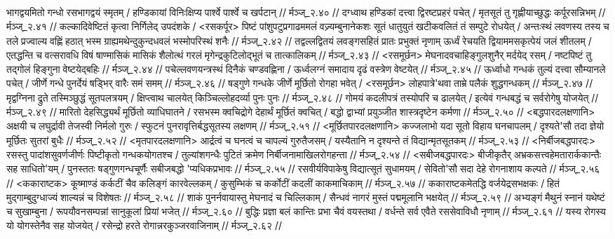 भागद्वयमितो गन्धो रसभागद्वयं स्मृतम् /
हण्डिकायां विनिःक्षिप्य पार्श्वे पार्श्वे च खर्पटान् // र्मञ्ज्_२.४० //
दग्ध्वाथ हण्डिकां दत्त्वा द्विरष्टप्रहरं पचेत् /
मृतसूतं तु गृह्णीयाच्छुद्धः कर्पूरसन्निभम् // र्मञ्ज्_२.४१ //
कल्कादिवेष्टितं कृत्वा निर्गिलेद् उपदंशके /
<रसकर्पूर>
पिष्टं पांशुपटुप्रगाढममलं वज्र्यम्बुनानेकशः सूतं धातुयुतं खटीकवलितं तं सम्पुटे रोधयेत् /
अन्तःस्थं लवणस्य तस्य च तले प्रज्वाल्य वह्णिं हठात् भस्म ग्राह्यमथेन्दुकुन्दधवलं भस्मोपरिस्थं शनैः // र्मञ्ज्_२.४२ //
तद्वल्लद्वितयं लवङ्गसहितं प्रातः प्रभुक्तं नृणाम् ऊर्ध्वं रेचयति द्वियाममसकृत्पेयं जलं शीतलम् /
एतद्धन्ति च वत्सरावधि विषं षाण्मासिकं मासिकं शैलोत्थं गरलं मृगेन्द्रकुटिलोद्भूतं च तात्कालिकम् // र्मञ्ज्_२.४३ //
<रसमूर्छन>
मेघनादवचाहिङ्गुलशुनैर् मर्दयेद् रसम् /
नष्टपिष्टं तु तद्गोलं हिङ्गुना वेष्टयेद्बहिः // र्मञ्ज्_२.४४ //
पचेल्लवणयन्त्रस्थं दिनैकं चण्डवह्णिना /
ऊर्ध्वलग्नं समादाय दृढं वस्त्रेण वेष्टयेत् // र्मञ्ज्_२.४५ //
ऊर्ध्वाधो गन्धकं तुल्यं दत्त्वा सौम्यानले पचेत् /
जीर्णे गन्धे पुनर्देयं षड्भिर् वारैः समं समम् // र्मञ्ज्_२.४६ //
षड्गुणे गन्धके जीर्णे मूर्छितो रोगहा भवेत् /
<रसमूर्छन>
लोहपात्रे'थवा ताम्रे पलैकं शुद्धगन्धकम् // र्मञ्ज्_२.४७ //
मृद्वग्निना द्रुते तस्मिञ्छुद्धं सूतपलत्रयम् /
क्षिप्त्वाथ चालयेत् किञ्चिल्लोहदर्व्या पुनः पुनः // र्मञ्ज्_२.४८ //
गोमयं कदलीपत्रं तस्योपरि च ढालयेत् /
इत्येवं गन्धबद्धं च सर्वरोगेषु योजयेत् // र्मञ्ज्_२.४९ //
मारितो देहसिद्ध्यर्थं मूर्छितो व्याधिघातने /
रसभस्म क्वचिद्रोगे देहार्थं मूर्छितं क्वचित् /
बद्धो द्वाभ्यां प्रयुञ्जीत शास्त्रदृष्टेन कर्मणा // र्मञ्ज्_२.५० //
<बद्धपारदलक्षणानि>
अक्षयी च लघुर्द्रावी तेजस्वी निर्मलो गुरुः /
स्फुटनं पुनरावृत्तिर्बद्धसूतस्य लक्षणम् // र्मञ्ज्_२.५१ //
<मूर्छितपारदलक्षणानि>
कज्जलाभो यदा सूतो विहाय घनचापलम् /
दृश्यते'सौ तदा ज्ञेयो मूर्छितः सुतरां बुधैः // र्मञ्ज्_२.५२ //
<मृतपारदलक्षणानि>
आर्द्रत्वं च घनत्वं च चापल्यं गुरुतैजसम् /
यस्यैतानि न दृश्यन्ते तं विद्यान्मृतसूतकम् // र्मञ्ज्_२.५३ //
<निर्बीजबद्धपारदः>
रसस्तु पादांशसुवर्णजीर्णः पिष्टीकृतो गन्धकयोगतश्च /
तुल्यांशगन्धैः पुटितं क्रमेण निर्बीजनामाखिलरोगहन्ता // र्मञ्ज्_२.५४ //
<सबीजबद्धपारदः>
बीजीकृतैर् अभ्रकसत्त्वहेमतारार्ककान्तैः सह साधितो'यम् /
पुनस्ततः षड्गुणगन्धचूर्णैः सबीजबद्धो 'प्यधिकप्रभावः // र्मञ्ज्_२.५५ //
रसवीर्यविपाकेषु विद्यात्सूतं सुधामयम् /
सेवितो'सौ सदा देहे रोगनाशाय कल्पते // र्मञ्ज्_२.५६ //
<ककाराष्टक>
कूष्माण्डं कर्कटीं चैव कलिङ्गं कारवेल्लकम् /
कुसुम्भिकं च कर्कोटीं कदलीं काकमाचिकाम् // र्मञ्ज्_२.५७ //
ककाराष्टकमेतद्धि वर्जयेद्रसभक्षकः /
हितं मुद्गाम्बुदुग्धाज्यं शाल्यन्नं च विशेषतः // र्मञ्ज्_२.५८ //
शाकं पुनर्नवायास्तु मेघनादं च चिल्लिकाम् /
सैन्धवं नागरं मुस्तं पद्ममूलानि भक्षयेत् // र्मञ्ज्_२.५९ //
अभ्यङ्गं मैथुनं स्नानं यथेष्टं च सुखाम्बुना /
रूपयौवनसम्पन्नां सानुकूलां प्रियां भजेत् // र्मञ्ज्_२.६० //
बुद्धिः प्रज्ञा बलं कान्तिः प्रभा चैवं वयस्तथा /
वर्धन्ते सर्व एवैते रससेवाविधौ नृणाम् // र्मञ्ज्_२.६१ //
यस्य रोगस्य यो योगस्तेनैव सह योजयेत् /
रसेन्द्रो हरते रोगान्नरकुञ्जरवाजिनाम् // र्मञ्ज्_२.६२ //
